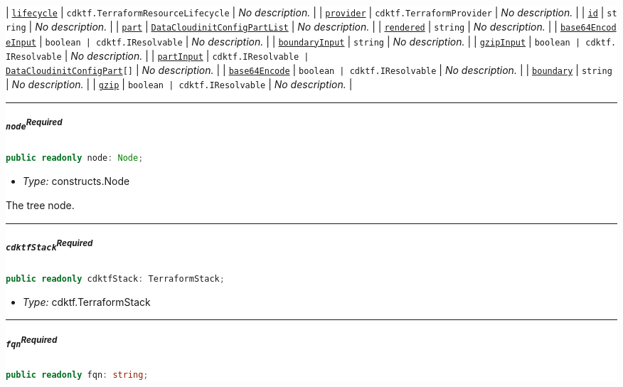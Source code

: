 | <code><a href="#@cdktf/provider-cloudinit.dataCloudinitConfig.DataCloudinitConfig.property.lifecycle">lifecycle</a></code> | <code>cdktf.TerraformResourceLifecycle</code> | *No description.* |
| <code><a href="#@cdktf/provider-cloudinit.dataCloudinitConfig.DataCloudinitConfig.property.provider">provider</a></code> | <code>cdktf.TerraformProvider</code> | *No description.* |
| <code><a href="#@cdktf/provider-cloudinit.dataCloudinitConfig.DataCloudinitConfig.property.id">id</a></code> | <code>string</code> | *No description.* |
| <code><a href="#@cdktf/provider-cloudinit.dataCloudinitConfig.DataCloudinitConfig.property.part">part</a></code> | <code><a href="#@cdktf/provider-cloudinit.dataCloudinitConfig.DataCloudinitConfigPartList">DataCloudinitConfigPartList</a></code> | *No description.* |
| <code><a href="#@cdktf/provider-cloudinit.dataCloudinitConfig.DataCloudinitConfig.property.rendered">rendered</a></code> | <code>string</code> | *No description.* |
| <code><a href="#@cdktf/provider-cloudinit.dataCloudinitConfig.DataCloudinitConfig.property.base64EncodeInput">base64EncodeInput</a></code> | <code>boolean \| cdktf.IResolvable</code> | *No description.* |
| <code><a href="#@cdktf/provider-cloudinit.dataCloudinitConfig.DataCloudinitConfig.property.boundaryInput">boundaryInput</a></code> | <code>string</code> | *No description.* |
| <code><a href="#@cdktf/provider-cloudinit.dataCloudinitConfig.DataCloudinitConfig.property.gzipInput">gzipInput</a></code> | <code>boolean \| cdktf.IResolvable</code> | *No description.* |
| <code><a href="#@cdktf/provider-cloudinit.dataCloudinitConfig.DataCloudinitConfig.property.partInput">partInput</a></code> | <code>cdktf.IResolvable \| <a href="#@cdktf/provider-cloudinit.dataCloudinitConfig.DataCloudinitConfigPart">DataCloudinitConfigPart</a>[]</code> | *No description.* |
| <code><a href="#@cdktf/provider-cloudinit.dataCloudinitConfig.DataCloudinitConfig.property.base64Encode">base64Encode</a></code> | <code>boolean \| cdktf.IResolvable</code> | *No description.* |
| <code><a href="#@cdktf/provider-cloudinit.dataCloudinitConfig.DataCloudinitConfig.property.boundary">boundary</a></code> | <code>string</code> | *No description.* |
| <code><a href="#@cdktf/provider-cloudinit.dataCloudinitConfig.DataCloudinitConfig.property.gzip">gzip</a></code> | <code>boolean \| cdktf.IResolvable</code> | *No description.* |

---

##### `node`<sup>Required</sup> <a name="node" id="@cdktf/provider-cloudinit.dataCloudinitConfig.DataCloudinitConfig.property.node"></a>

```typescript
public readonly node: Node;
```

- *Type:* constructs.Node

The tree node.

---

##### `cdktfStack`<sup>Required</sup> <a name="cdktfStack" id="@cdktf/provider-cloudinit.dataCloudinitConfig.DataCloudinitConfig.property.cdktfStack"></a>

```typescript
public readonly cdktfStack: TerraformStack;
```

- *Type:* cdktf.TerraformStack

---

##### `fqn`<sup>Required</sup> <a name="fqn" id="@cdktf/provider-cloudinit.dataCloudinitConfig.DataCloudinitConfig.property.fqn"></a>

```typescript
public readonly fqn: string;
```
